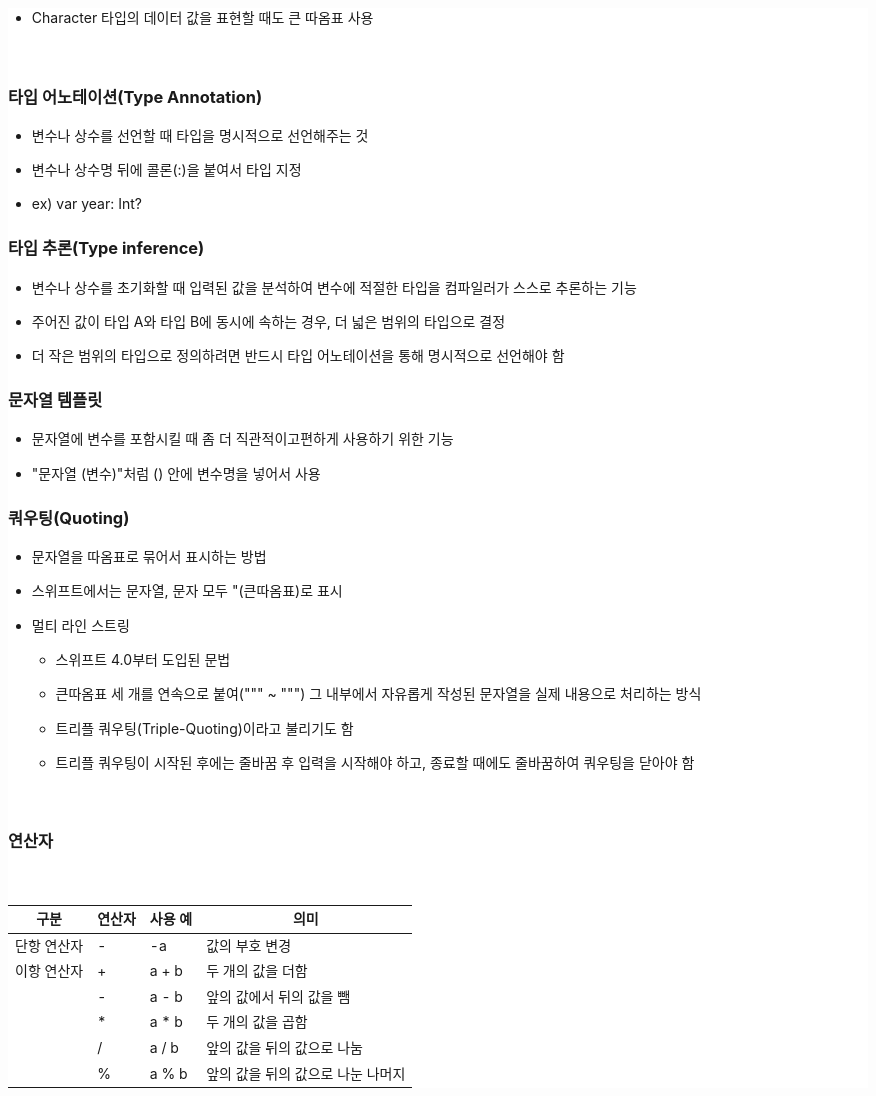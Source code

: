    - Character 타입의 데이터 값을 표현할 때도 큰 따옴표 사용

   <br />

### 타입 어노테이션(Type Annotation)

- 변수나 상수를 선언할 때 타입을 명시적으로 선언해주는 것

- 변수나 상수명 뒤에 콜론(:)을 붙여서 타입 지정

- ex) var year: Int?

### 타입 추론(Type inference)

- 변수나 상수를 초기화할 때 입력된 값을 분석하여 변수에 적절한 타입을 컴파일러가 스스로 추론하는 기능

- 주어진 값이 타입 A와 타입 B에 동시에 속하는 경우, 더 넓은 범위의 타입으로 결정

- 더 작은 범위의 타입으로 정의하려면 반드시 타입 어노테이션을 통해 명시적으로 선언해야 함

### 문자열 템플릿

- 문자열에 변수를 포함시킬 때 좀 더 직관적이고편하게 사용하기 위한 기능

- "문자열 \(변수)"처럼 \() 안에 변수명을 넣어서 사용

### 쿼우팅(Quoting)

- 문자열을 따옴표로 묶어서 표시하는 방법

- 스위프트에서는 문자열, 문자 모두 "(큰따옴표)로 표시

- 멀티 라인 스트링

   - 스위프트 4.0부터 도입된 문법

   - 큰따옴표 세 개를 연속으로 붙여(""" ~ """) 그 내부에서 자유롭게 작성된 문자열을 실제 내용으로 처리하는 방식

   - 트리플 쿼우팅(Triple-Quoting)이라고 불리기도 함

   - 트리플 쿼우팅이 시작된 후에는 줄바꿈 후 입력을 시작해야 하고, 종료할 때에도 줄바꿈하여 쿼우팅을 닫아야 함

   <br />

### 연산자

<br />

| 구분 | 연산자 | 사용 예 | 의미 |
 | --- | --- | --- | --- |
| 단항 연산자 | - | -a | 값의 부호 변경 |
| 이항 연산자 | + | a + b | 두 개의 값을 더함 |
|     | - | a - b | 앞의 값에서 뒤의 값을 뺌 |
|     | * | a * b | 두 개의 값을 곱함 |
|     | / | a / b | 앞의 값을 뒤의 값으로 나눔 |
|     | % | a % b | 앞의 값을 뒤의 값으로 나눈 나머지 |
